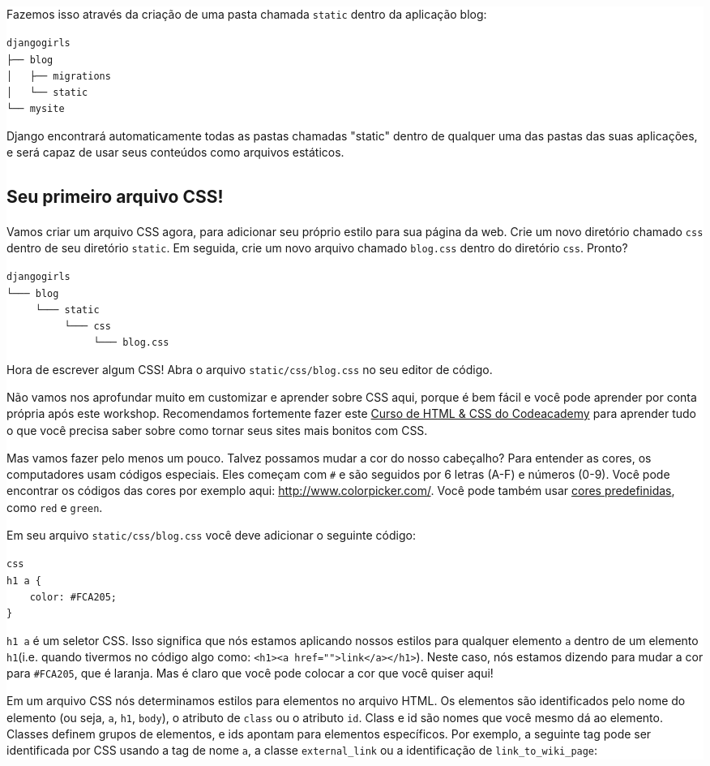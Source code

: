 Fazemos isso através da criação de uma pasta chamada `static` dentro da aplicação blog:

    djangogirls
    ├── blog
    │   ├── migrations
    │   └── static
    └── mysite
    

Django encontrará automaticamente todas as pastas chamadas "static" dentro de qualquer uma das pastas das suas aplicações, e será capaz de usar seus conteúdos como arquivos estáticos.

## Seu primeiro arquivo CSS!

Vamos criar um arquivo CSS agora, para adicionar seu próprio estilo para sua página da web. Crie um novo diretório chamado `css` dentro de seu diretório `static`. Em seguida, crie um novo arquivo chamado `blog.css` dentro do diretório `css`. Pronto?

    djangogirls
    └─── blog
         └─── static
              └─── css
                   └─── blog.css
    

Hora de escrever algum CSS! Abra o arquivo `static/css/blog.css` no seu editor de código.

Não vamos nos aprofundar muito em customizar e aprender sobre CSS aqui, porque é bem fácil e você pode aprender por conta própria após este workshop. Recomendamos fortemente fazer este [Curso de HTML & CSS do Codeacademy][2] para aprender tudo o que você precisa saber sobre como tornar seus sites mais bonitos com CSS.

 [2]: http://www.codecademy.com/tracks/web

Mas vamos fazer pelo menos um pouco. Talvez possamos mudar a cor do nosso cabeçalho? Para entender as cores, os computadores usam códigos especiais. Eles começam com `#` e são seguidos por 6 letras (A-F) e números (0-9). Você pode encontrar os códigos das cores por exemplo aqui: http://www.colorpicker.com/. Você pode também usar [cores predefinidas][3], como `red` e `green`.

 [3]: http://www.w3schools.com/cssref/css_colornames.asp

Em seu arquivo `static/css/blog.css` você deve adicionar o seguinte código:

    css
    h1 a {
        color: #FCA205;
    }
    

`h1 a` é um seletor CSS. Isso significa que nós estamos aplicando nossos estilos para qualquer elemento `a` dentro de um elemento `h1`(i.e. quando tivermos no código algo como: `<h1><a href="">link</a></h1>`). Neste caso, nós estamos dizendo para mudar a cor para `#FCA205`, que é laranja. Mas é claro que você pode colocar a cor que você quiser aqui!

Em um arquivo CSS nós determinamos estilos para elementos no arquivo HTML. Os elementos são identificados pelo nome do elemento (ou seja, `a`, `h1`, `body`), o atributo de `class` ou o atributo `id`. Class e id são nomes que você mesmo dá ao elemento. Classes definem grupos de elementos, e ids apontam para elementos específicos. Por exemplo, a seguinte tag pode ser identificada por CSS usando a tag de nome `a`, a classe `external_link` ou a identificação de `link_to_wiki_page`:


 [1]: images/bootstrap1.png
 [4]: http://www.w3schools.com/cssref/css_selectors.asp
 [5]: images/color2.png
 [6]: images/margin2.png
 [7]: images/font.png
 [8]: images/final.png